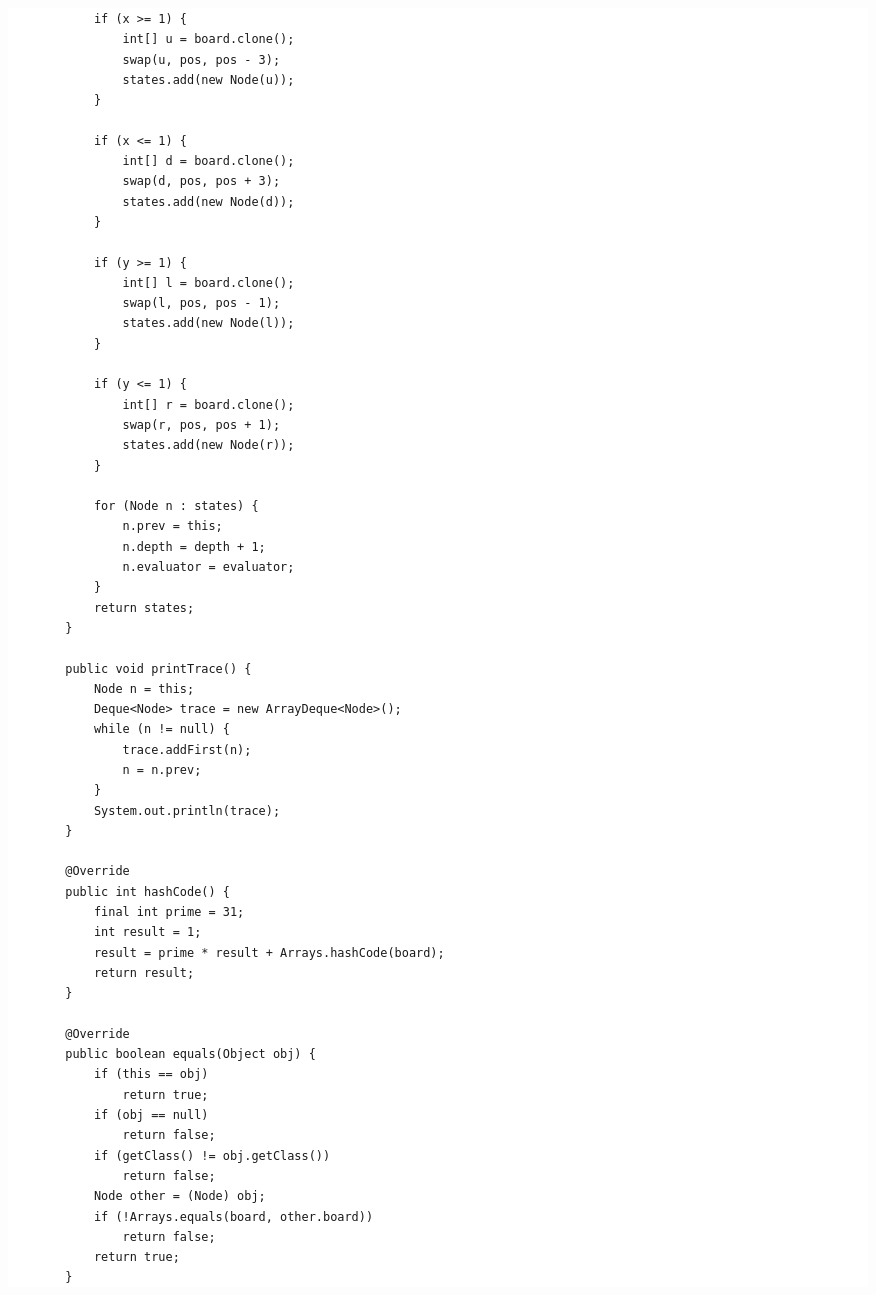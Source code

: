                 if (x >= 1) {
                    int[] u = board.clone();
                    swap(u, pos, pos - 3);
                    states.add(new Node(u));
                }
    
                if (x <= 1) {
                    int[] d = board.clone();
                    swap(d, pos, pos + 3);
                    states.add(new Node(d));
                }
    
                if (y >= 1) {
                    int[] l = board.clone();
                    swap(l, pos, pos - 1);
                    states.add(new Node(l));
                }
    
                if (y <= 1) {
                    int[] r = board.clone();
                    swap(r, pos, pos + 1);
                    states.add(new Node(r));
                }
    
                for (Node n : states) {
                    n.prev = this;
                    n.depth = depth + 1;
                    n.evaluator = evaluator;
                }
                return states;
            }
    
            public void printTrace() {
                Node n = this;
                Deque<Node> trace = new ArrayDeque<Node>();
                while (n != null) {
                    trace.addFirst(n);
                    n = n.prev;
                }
                System.out.println(trace);
            }
    
            @Override
            public int hashCode() {
                final int prime = 31;
                int result = 1;
                result = prime * result + Arrays.hashCode(board);
                return result;
            }
    
            @Override
            public boolean equals(Object obj) {
                if (this == obj)
                    return true;
                if (obj == null)
                    return false;
                if (getClass() != obj.getClass())
                    return false;
                Node other = (Node) obj;
                if (!Arrays.equals(board, other.board))
                    return false;
                return true;
            }
    